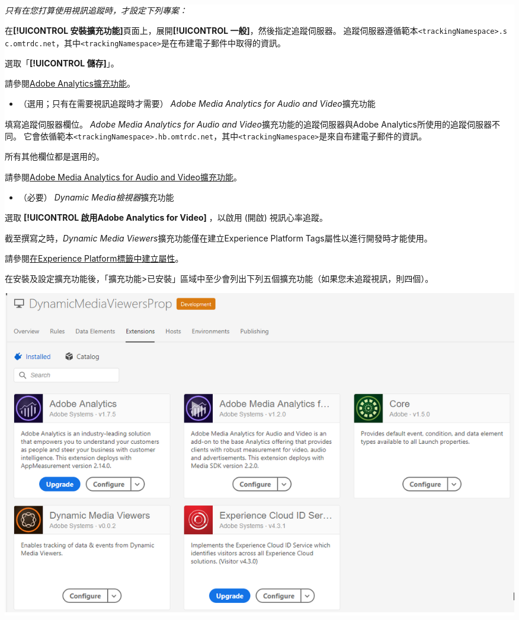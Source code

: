 *只有在您打算使用視訊追蹤時，才設定下列專案：*

在&#x200B;**[!UICONTROL 安裝擴充功能]**&#x200B;頁面上，展開&#x200B;**[!UICONTROL 一般]**，然後指定追蹤伺服器。 追蹤伺服器遵循範本`<trackingNamespace>.sc.omtrdc.net`，其中`<trackingNamespace>`是在布建電子郵件中取得的資訊。

選取「**[!UICONTROL 儲存]**」。

請參閱[Adobe Analytics擴充功能](https://experienceleague.adobe.com/docs/experience-platform/tags/extensions/client/analytics/overview.html?lang=zh-Hant)。

* （選用；只有在需要視訊追蹤時才需要） *Adobe Media Analytics for Audio and Video*&#x200B;擴充功能

填寫追蹤伺服器欄位。 *Adobe Media Analytics for Audio and Video*&#x200B;擴充功能的追蹤伺服器與Adobe Analytics所使用的追蹤伺服器不同。 它會依循範本`<trackingNamespace>.hb.omtrdc.net`，其中`<trackingNamespace>`是來自布建電子郵件的資訊。

所有其他欄位都是選用的。

請參閱[Adobe Media Analytics for Audio and Video擴充功能](https://experienceleague.adobe.com/docs/experience-platform/tags/extensions/client/media-analytics/overview.html?lang=zh-Hant)。

* （必要） *Dynamic Media檢視器*&#x200B;擴充功能

選取 **[!UICONTROL 啟用Adobe Analytics for Video]** ，以啟用 (開啟) 視訊心率追蹤。

截至撰寫之時，*Dynamic Media Viewers*&#x200B;擴充功能僅在建立Experience Platform Tags屬性以進行開發時才能使用。

請參閱[在Experience Platform標籤中建立屬性](#creating-a-property-in-adobe-launch)。

在安裝及設定擴充功能後，「擴充功能>已安裝」區域中至少會列出下列五個擴充功能（如果您未追蹤視訊，則四個）。

![image2019-7-22_12-7-36](assets/image2019-7-22_12-7-36.png)
